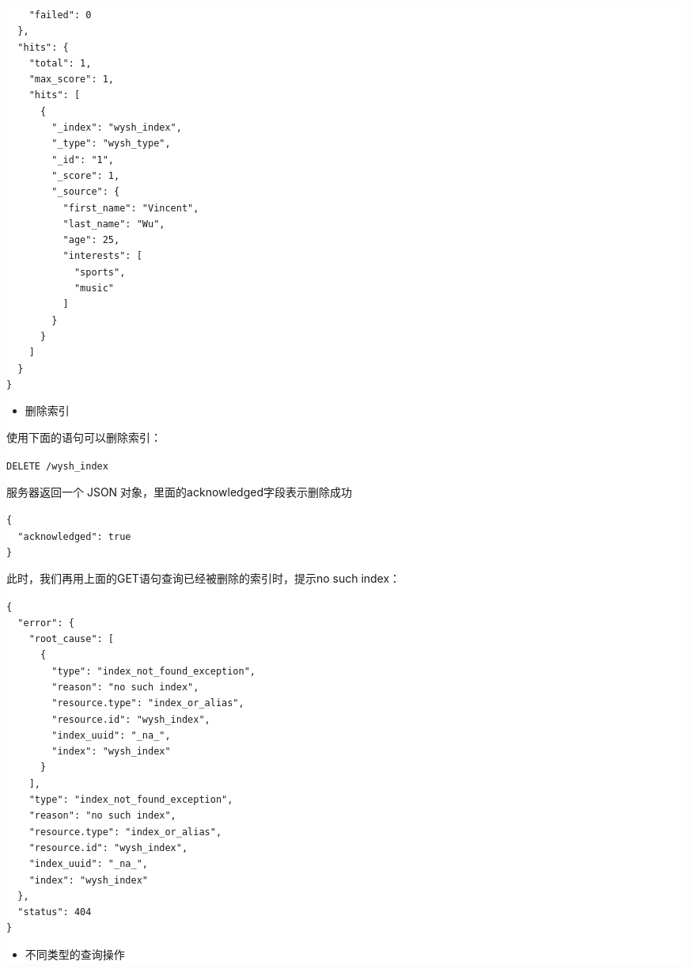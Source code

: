 ```
    "failed": 0
  },
  "hits": {
    "total": 1,
    "max_score": 1,
    "hits": [
      {
        "_index": "wysh_index",
        "_type": "wysh_type",
        "_id": "1",
        "_score": 1,
        "_source": {
          "first_name": "Vincent",
          "last_name": "Wu",
          "age": 25,
          "interests": [
            "sports",
            "music"
          ]
        }
      }
    ]
  }
}
```
- 删除索引

使用下面的语句可以删除索引：

```
DELETE /wysh_index
```
服务器返回一个 JSON 对象，里面的acknowledged字段表示删除成功
```
{
  "acknowledged": true
}
```
此时，我们再用上面的GET语句查询已经被删除的索引时，提示no such index：
```
{
  "error": {
    "root_cause": [
      {
        "type": "index_not_found_exception",
        "reason": "no such index",
        "resource.type": "index_or_alias",
        "resource.id": "wysh_index",
        "index_uuid": "_na_",
        "index": "wysh_index"
      }
    ],
    "type": "index_not_found_exception",
    "reason": "no such index",
    "resource.type": "index_or_alias",
    "resource.id": "wysh_index",
    "index_uuid": "_na_",
    "index": "wysh_index"
  },
  "status": 404
}
```
-  不同类型的查询操作
